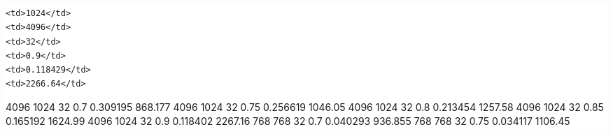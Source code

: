     <td>1024</td>
    <td>4096</td>
    <td>32</td>
    <td>0.9</td>
    <td>0.118429</td>
    <td>2266.64</td>
  </tr>
  <tr>
    <td>4096</td>
    <td>1024</td>
    <td>32</td>
    <td>0.7</td>
    <td>0.309195</td>
    <td>868.177</td>
  </tr>
  <tr>
    <td>4096</td>
    <td>1024</td>
    <td>32</td>
    <td>0.75</td>
    <td>0.256619</td>
    <td>1046.05</td>
  </tr>
  <tr>
    <td>4096</td>
    <td>1024</td>
    <td>32</td>
    <td>0.8</td>
    <td>0.213454</td>
    <td>1257.58</td>
  </tr>
  <tr>
    <td>4096</td>
    <td>1024</td>
    <td>32</td>
    <td>0.85</td>
    <td>0.165192</td>
    <td>1624.99</td>
  </tr>
  <tr>
    <td>4096</td>
    <td>1024</td>
    <td>32</td>
    <td>0.9</td>
    <td>0.118402</td>
    <td>2267.16</td>
  </tr>
  <tr>
    <td>768</td>
    <td>768</td>
    <td>32</td>
    <td>0.7</td>
    <td>0.040293</td>
    <td>936.855</td>
  </tr>
  <tr>
    <td>768</td>
    <td>768</td>
    <td>32</td>
    <td>0.75</td>
    <td>0.034117</td>
    <td>1106.45</td>
  </tr>
  <tr>